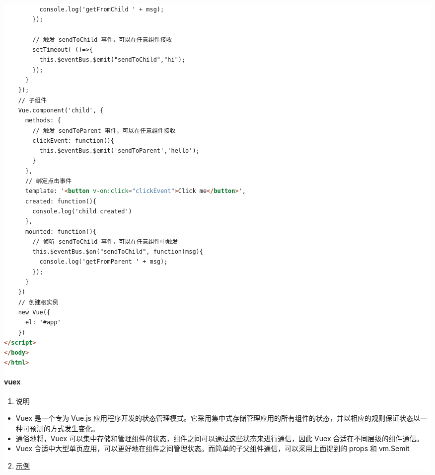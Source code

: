 ```html
          console.log('getFromChild ' + msg);
        });

        // 触发 sendToChild 事件，可以在任意组件接收
        setTimeout( ()=>{
          this.$eventBus.$emit("sendToChild","hi");
        });
      }
    });
    // 子组件
    Vue.component('child', {
      methods: {
        // 触发 sendToParent 事件，可以在任意组件接收
        clickEvent: function(){
          this.$eventBus.$emit('sendToParent','hello');
        }
      },
      // 绑定点击事件
      template: '<button v-on:click="clickEvent">Click me</button>',
      created: function(){
        console.log('child created')
      },
      mounted: function(){
        // 侦听 sendToChild 事件，可以在任意组件中触发
        this.$eventBus.$on("sendToChild", function(msg){
          console.log('getFromParent ' + msg);
        });
      }
    })
    // 创建根实例
    new Vue({
      el: '#app'
    })
</script>
</body>
</html>

```

#### vuex

1. 说明

- Vuex 是一个专为 Vue.js 应用程序开发的状态管理模式。它采用集中式存储管理应用的所有组件的状态，并以相应的规则保证状态以一种可预测的方式发生变化。
- 通俗地将，Vuex 可以集中存储和管理组件的状态，组件之间可以通过这些状态来进行通信，因此 Vuex 合适在不同层级的组件通信。
- Vuex 合适中大型单页应用，可以更好地在组件之间管理状态。而简单的子父组件通信，可以采用上面提到的 props 和 vm.$emit

2. [示例](http://blog.luckybird.me/2019/12/03/vuejs-vuex/)

